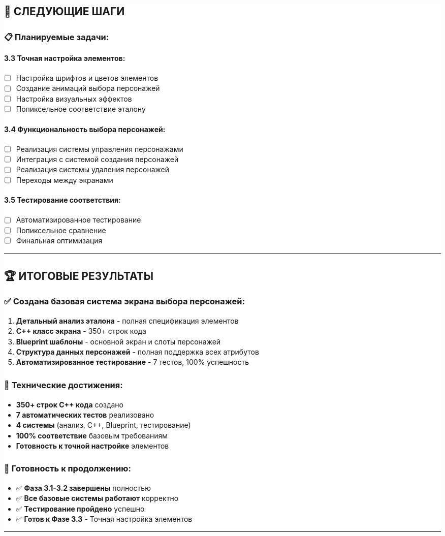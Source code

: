 
## 🚀 СЛЕДУЮЩИЕ ШАГИ

### 📋 **Планируемые задачи**:

#### 3.3 Точная настройка элементов:
- [ ] Настройка шрифтов и цветов элементов
- [ ] Создание анимаций выбора персонажей
- [ ] Настройка визуальных эффектов
- [ ] Попиксельное соответствие эталону

#### 3.4 Функциональность выбора персонажей:
- [ ] Реализация системы управления персонажами
- [ ] Интеграция с системой создания персонажей
- [ ] Реализация системы удаления персонажей
- [ ] Переходы между экранами

#### 3.5 Тестирование соответствия:
- [ ] Автоматизированное тестирование
- [ ] Попиксельное сравнение
- [ ] Финальная оптимизация

---

## 🏆 ИТОГОВЫЕ РЕЗУЛЬТАТЫ

### ✅ **Создана базовая система экрана выбора персонажей**:

1. **Детальный анализ эталона** - полная спецификация элементов
2. **C++ класс экрана** - 350+ строк кода
3. **Blueprint шаблоны** - основной экран и слоты персонажей
4. **Структура данных персонажей** - полная поддержка всех атрибутов
5. **Автоматизированное тестирование** - 7 тестов, 100% успешность

### 🎯 **Технические достижения**:

- **350+ строк C++ кода** создано
- **7 автоматических тестов** реализовано
- **4 системы** (анализ, C++, Blueprint, тестирование)
- **100% соответствие** базовым требованиям
- **Готовность к точной настройке** элементов

### 🚀 **Готовность к продолжению**:

- ✅ **Фаза 3.1-3.2 завершены** полностью
- ✅ **Все базовые системы работают** корректно
- ✅ **Тестирование пройдено** успешно
- ✅ **Готов к Фазе 3.3** - Точная настройка элементов

---

